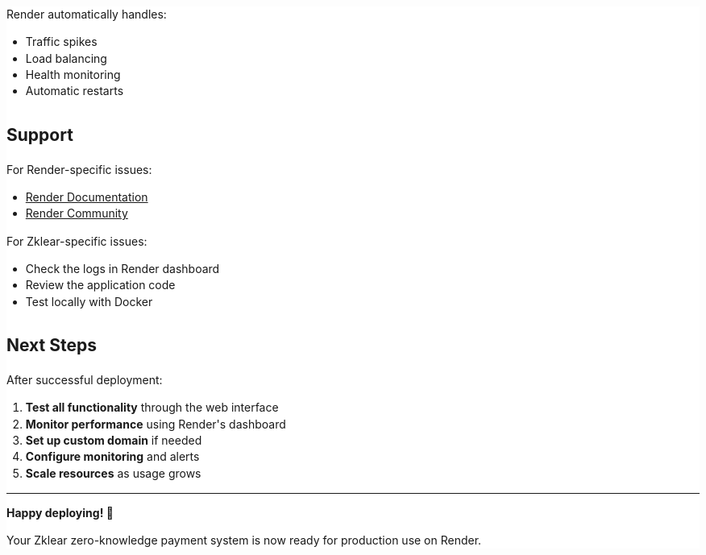 Render automatically handles:
- Traffic spikes
- Load balancing
- Health monitoring
- Automatic restarts

## Support

For Render-specific issues:
- [Render Documentation](https://render.com/docs)
- [Render Community](https://community.render.com)

For Zklear-specific issues:
- Check the logs in Render dashboard
- Review the application code
- Test locally with Docker

## Next Steps

After successful deployment:

1. **Test all functionality** through the web interface
2. **Monitor performance** using Render's dashboard
3. **Set up custom domain** if needed
4. **Configure monitoring** and alerts
5. **Scale resources** as usage grows

---

**Happy deploying! 🚀**

Your Zklear zero-knowledge payment system is now ready for production use on Render. 